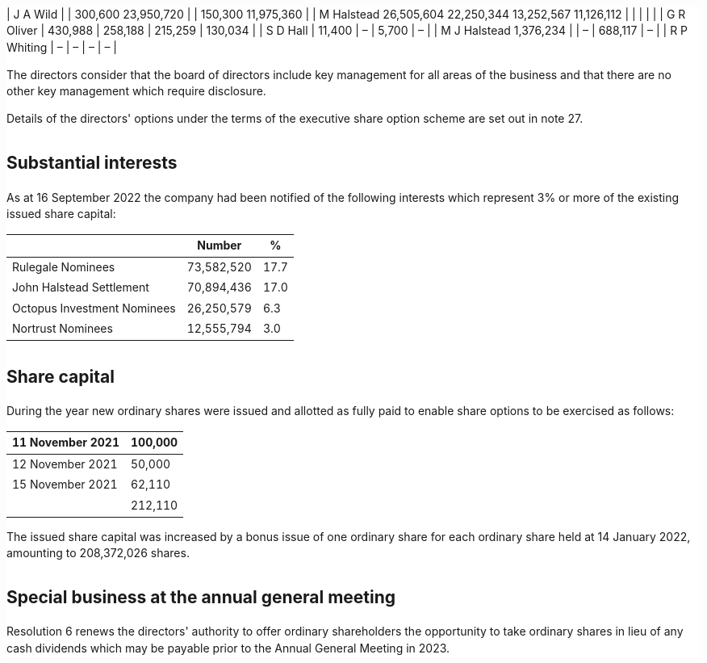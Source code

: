 | J A Wild                                               |              | 300,600 23,950,720                          |              | 150,300 11,975,360 |
| M Halstead 26,505,604 22,250,344 13,252,567 11,126,112 |              |                                             |              |                    |
| G R Oliver                                             | 430,988      | 258,188                                     | 215,259      | 130,034            |
| S D Hall                                               | 11,400       | –                                           | 5,700        | –                  |
| M J Halstead 1,376,234                                 |              | –                                           | 688,117      | –                  |
| R P Whiting                                            | –            | –                                           | –            | –                  |

The directors consider that the board of directors include key management for all areas of the business and that there are no other key management which require disclosure.

Details of the directors' options under the terms of the executive share option scheme are set out in note 27.

## Substantial interests

As at 16 September 2022 the company had been notified of the following interests which represent 3% or more of the existing issued share capital:

|                             | Number     | %    |
|-----------------------------|------------|------|
| Rulegale Nominees           | 73,582,520 | 17.7 |
| John Halstead Settlement    | 70,894,436 | 17.0 |
| Octopus Investment Nominees | 26,250,579 | 6.3  |
| Nortrust Nominees           | 12,555,794 | 3.0  |

## Share capital

During the year new ordinary shares were issued and allotted as fully paid to enable share options to be exercised as follows:

| 11 November 2021 | 100,000 |
|------------------|---------|
| 12 November 2021 | 50,000  |
| 15 November 2021 | 62,110  |
|                  | 212,110 |

The issued share capital was increased by a bonus issue of one ordinary share for each ordinary share held at 14 January 2022, amounting to 208,372,026 shares.

## Special business at the annual general meeting

Resolution 6 renews the directors' authority to offer ordinary shareholders the opportunity to take ordinary shares in lieu of any cash dividends which may be payable prior to the Annual General Meeting in 2023.

